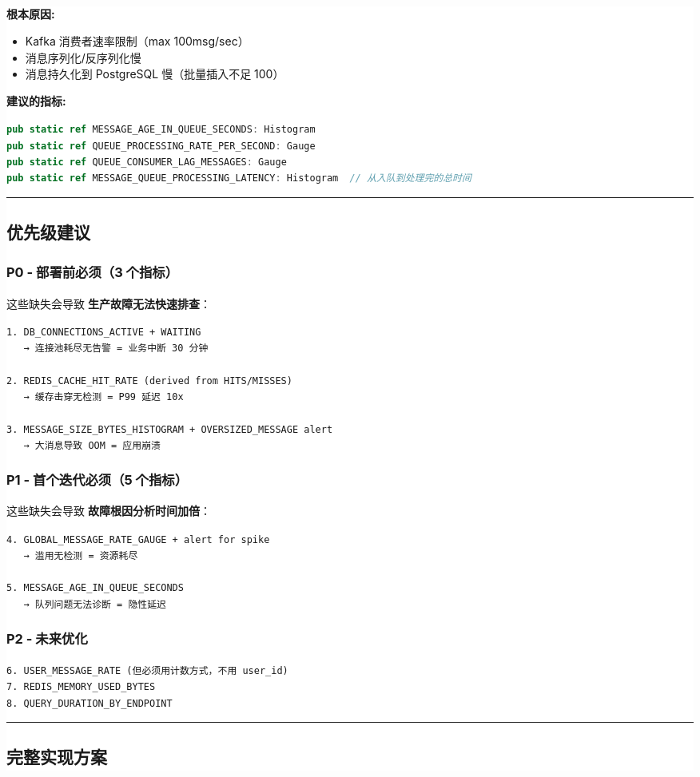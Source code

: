 **根本原因:**
- Kafka 消费者速率限制（max 100msg/sec）
- 消息序列化/反序列化慢
- 消息持久化到 PostgreSQL 慢（批量插入不足 100）

**建议的指标:**
```rust
pub static ref MESSAGE_AGE_IN_QUEUE_SECONDS: Histogram
pub static ref QUEUE_PROCESSING_RATE_PER_SECOND: Gauge
pub static ref QUEUE_CONSUMER_LAG_MESSAGES: Gauge
pub static ref MESSAGE_QUEUE_PROCESSING_LATENCY: Histogram  // 从入队到处理完的总时间
```

---

## 优先级建议

### P0 - 部署前必须（3 个指标）

这些缺失会导致 **生产故障无法快速排查**：

```
1. DB_CONNECTIONS_ACTIVE + WAITING
   → 连接池耗尽无告警 = 业务中断 30 分钟

2. REDIS_CACHE_HIT_RATE (derived from HITS/MISSES)
   → 缓存击穿无检测 = P99 延迟 10x

3. MESSAGE_SIZE_BYTES_HISTOGRAM + OVERSIZED_MESSAGE alert
   → 大消息导致 OOM = 应用崩溃
```

### P1 - 首个迭代必须（5 个指标）

这些缺失会导致 **故障根因分析时间加倍**：

```
4. GLOBAL_MESSAGE_RATE_GAUGE + alert for spike
   → 滥用无检测 = 资源耗尽

5. MESSAGE_AGE_IN_QUEUE_SECONDS
   → 队列问题无法诊断 = 隐性延迟
```

### P2 - 未来优化

```
6. USER_MESSAGE_RATE (但必须用计数方式，不用 user_id)
7. REDIS_MEMORY_USED_BYTES
8. QUERY_DURATION_BY_ENDPOINT
```

---

## 完整实现方案
